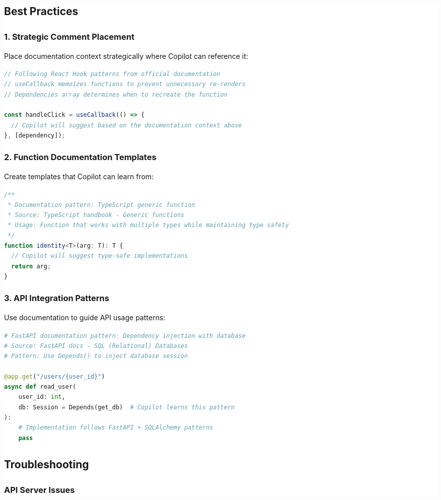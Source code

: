 ## Best Practices

### 1. Strategic Comment Placement

Place documentation context strategically where Copilot can reference it:

```javascript
// Following React Hook patterns from official documentation
// useCallback memoizes functions to prevent unnecessary re-renders
// Dependencies array determines when to recreate the function

const handleClick = useCallback(() => {
  // Copilot will suggest based on the documentation context above
}, [dependency]);
```

### 2. Function Documentation Templates

Create templates that Copilot can learn from:

```typescript
/**
 * Documentation pattern: TypeScript generic function
 * Source: TypeScript handbook - Generic functions
 * Usage: Function that works with multiple types while maintaining type safety
 */
function identity<T>(arg: T): T {
  // Copilot will suggest type-safe implementations
  return arg;
}
```

### 3. API Integration Patterns

Use documentation to guide API usage patterns:

```python
# FastAPI documentation pattern: Dependency injection with database
# Source: FastAPI docs - SQL (Relational) Databases
# Pattern: Use Depends() to inject database session

@app.get("/users/{user_id}")
async def read_user(
    user_id: int, 
    db: Session = Depends(get_db)  # Copilot learns this pattern
):
    # Implementation follows FastAPI + SQLAlchemy patterns
    pass
```

## Troubleshooting

### API Server Issues
